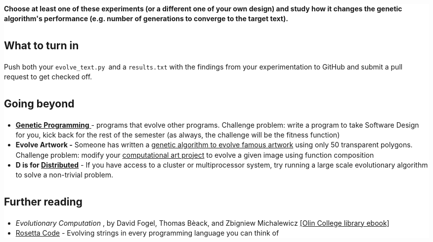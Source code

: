 **Choose at least one of these experiments (or a different one of your own design) and study how it changes the genetic algorithm's performance (e.g. number of generations to converge to the target text).**

## What to turn in

Push both your `evolve_text.py `and a `results.txt` with the findings from
your experimentation to GitHub and submit a pull request to get checked off.

## Going beyond

* [**Genetic Programming** ](http://deap.readthedocs.org/en/master/tutorials/advanced/gp.html) \- programs that evolve other programs. Challenge problem: write a program to take Software Design for you, kick back for the rest of the semester (as always, the challenge will be the fitness function)
* **Evolve Artwork -** Someone has written a [genetic algorithm to evolve famous artwork](http://rogeralsing.com/2008/12/07/genetic-programming-evolution-of-mona-lisa/) using only 50 transparent polygons. Challenge problem: modify your [computational art project](/assignments/mini-project-2-computational-art) to evolve a given image using function composition
* **D is for [Distributed](http://deap.readthedocs.org/en/master/tutorials/basic/part4.html)**  \- If you have access to a cluster or multiprocessor system, try running a large scale evolutionary algorithm to solve a non-trivial problem.

## Further reading

* _Evolutionary Computation_ , by David Fogel, Thomas Bèack, and Zbigniew Michalewicz [[Olin College library ebook]](http://web.b.ebscohost.com/ehost/detail/detail?sid=3086a330-6951-4213-8e0b-b4ccc62f3035%40sessionmgr110&vid=1&hid=109&bdata=JnNpdGU9ZWhvc3QtbGl2ZQ%3d%3d#db=nlebk&AN=32720)
* [Rosetta Code](http://rosettacode.org/wiki/Evolutionary_algorithm) \- Evolving strings in every programming language you can think of

